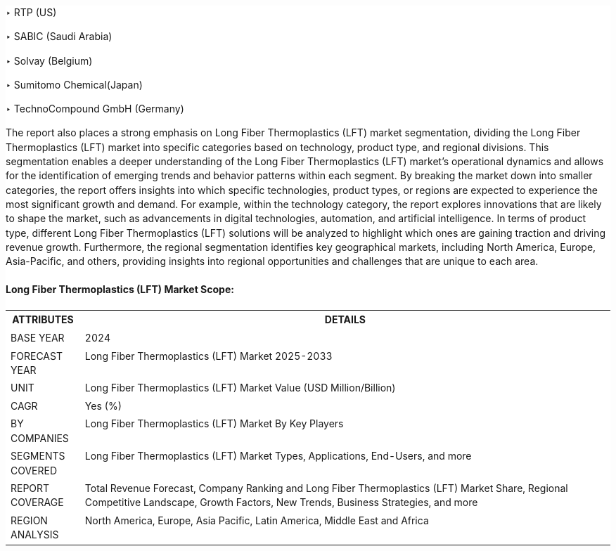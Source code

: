 ‣ RTP (US)

‣ SABIC (Saudi Arabia)

‣ Solvay (Belgium)

‣ Sumitomo Chemical(Japan)

‣ TechnoCompound GmbH (Germany)

The report also places a strong emphasis on Long Fiber Thermoplastics (LFT) market segmentation, dividing the Long Fiber Thermoplastics (LFT) market into specific categories based on technology, product type, and regional divisions. This segmentation enables a deeper understanding of the Long Fiber Thermoplastics (LFT) market’s operational dynamics and allows for the identification of emerging trends and behavior patterns within each segment. By breaking the market down into smaller categories, the report offers insights into which specific technologies, product types, or regions are expected to experience the most significant growth and demand. For example, within the technology category, the report explores innovations that are likely to shape the market, such as advancements in digital technologies, automation, and artificial intelligence. In terms of product type, different Long Fiber Thermoplastics (LFT) solutions will be analyzed to highlight which ones are gaining traction and driving revenue growth. Furthermore, the regional segmentation identifies key geographical markets, including North America, Europe, Asia-Pacific, and others, providing insights into regional opportunities and challenges that are unique to each area.

<h4>Long Fiber Thermoplastics (LFT) Market Scope:</h4>
<table>
<tr>
<th>ATTRIBUTES</th>
<th>DETAILS</th>
</tr>
<tr>
<td>BASE YEAR</td>
<td>2024</td>
</tr>
<tr>
<td>FORECAST YEAR</td>
<td>Long Fiber Thermoplastics (LFT) Market 2025-2033</td>
</tr>
<tr>
<td>UNIT</td>
<td>Long Fiber Thermoplastics (LFT) Market Value (USD Million/Billion)</td>
<tr>
<td>CAGR</td>
<td>Yes (%)</td>
</tr>
</tr>
<tr>
<td>BY COMPANIES</td>
<td>Long Fiber Thermoplastics (LFT) Market By Key Players</td>
</tr>
<tr>
<td>SEGMENTS COVERED</td>
<td>Long Fiber Thermoplastics (LFT) Market Types, Applications, End-Users, and more</td>
</tr>
<tr>
<td>REPORT COVERAGE</td>
<td>Total Revenue Forecast, Company Ranking and Long Fiber Thermoplastics (LFT) Market Share, Regional Competitive Landscape, Growth Factors, New Trends, Business Strategies, and more</td>
</tr>
<tr>
<td>REGION ANALYSIS</td>
<td>North America, Europe, Asia Pacific, Latin America, Middle East and Africa</td>
</tr>
</table>
